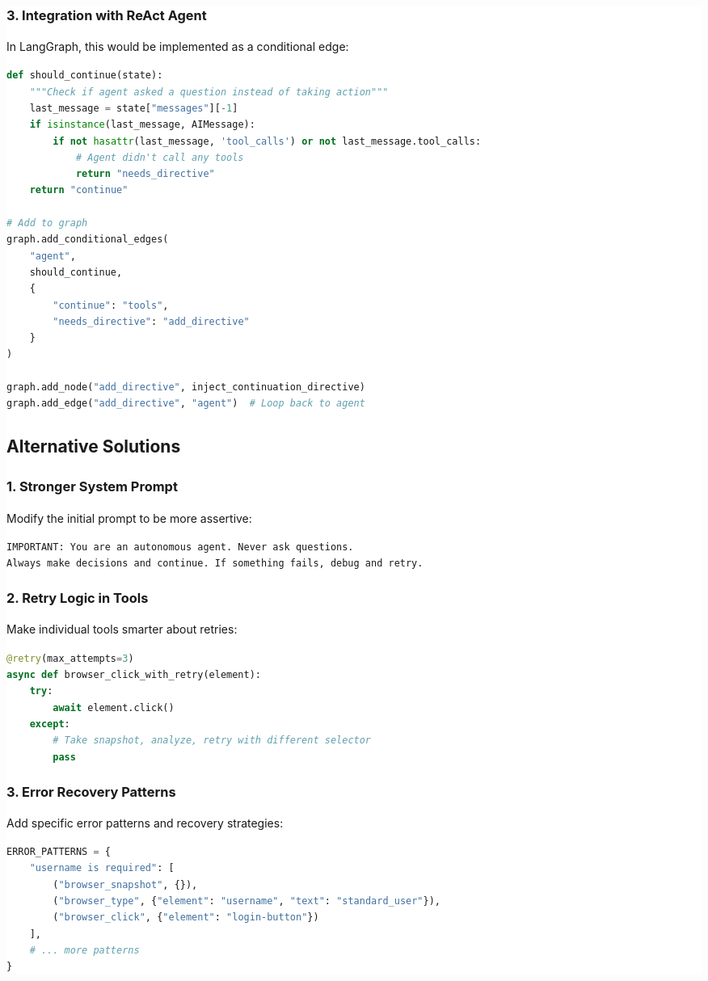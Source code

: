### 3. Integration with ReAct Agent

In LangGraph, this would be implemented as a conditional edge:

```python
def should_continue(state):
    """Check if agent asked a question instead of taking action"""
    last_message = state["messages"][-1]
    if isinstance(last_message, AIMessage):
        if not hasattr(last_message, 'tool_calls') or not last_message.tool_calls:
            # Agent didn't call any tools
            return "needs_directive"
    return "continue"

# Add to graph
graph.add_conditional_edges(
    "agent",
    should_continue,
    {
        "continue": "tools",
        "needs_directive": "add_directive"
    }
)

graph.add_node("add_directive", inject_continuation_directive)
graph.add_edge("add_directive", "agent")  # Loop back to agent
```

## Alternative Solutions

### 1. Stronger System Prompt
Modify the initial prompt to be more assertive:
```
IMPORTANT: You are an autonomous agent. Never ask questions. 
Always make decisions and continue. If something fails, debug and retry.
```

### 2. Retry Logic in Tools
Make individual tools smarter about retries:
```python
@retry(max_attempts=3)
async def browser_click_with_retry(element):
    try:
        await element.click()
    except:
        # Take snapshot, analyze, retry with different selector
        pass
```

### 3. Error Recovery Patterns
Add specific error patterns and recovery strategies:
```python
ERROR_PATTERNS = {
    "username is required": [
        ("browser_snapshot", {}),
        ("browser_type", {"element": "username", "text": "standard_user"}),
        ("browser_click", {"element": "login-button"})
    ],
    # ... more patterns
}
```
